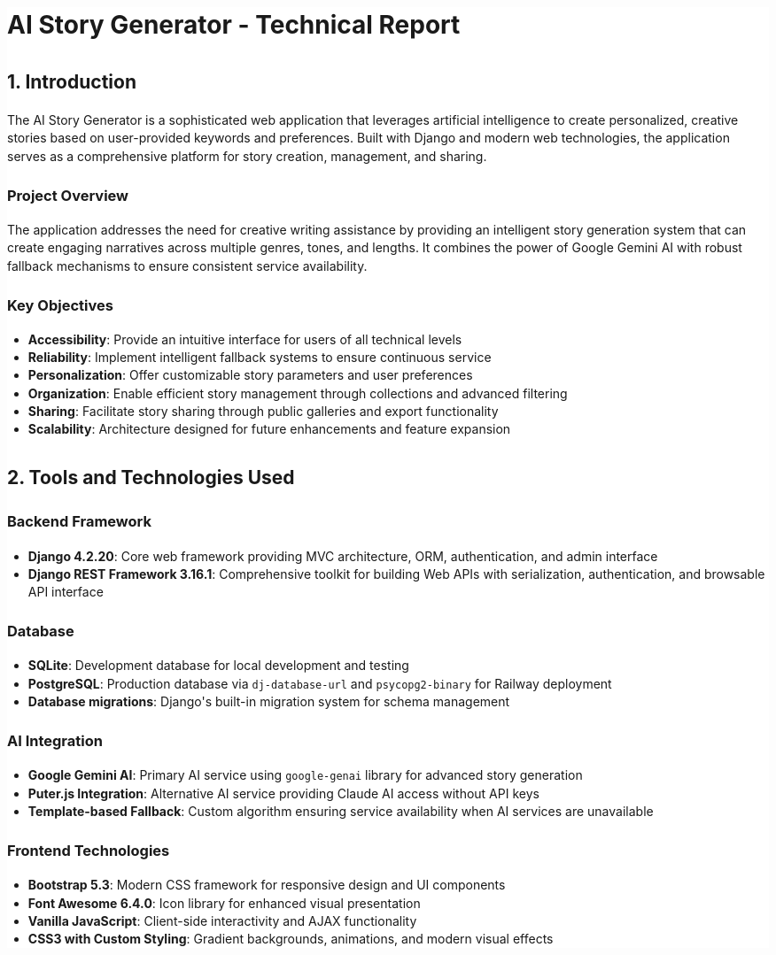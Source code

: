 # AI Story Generator - Technical Report

## 1. Introduction

The AI Story Generator is a sophisticated web application that leverages artificial intelligence to create personalized, creative stories based on user-provided keywords and preferences. Built with Django and modern web technologies, the application serves as a comprehensive platform for story creation, management, and sharing.

### Project Overview

The application addresses the need for creative writing assistance by providing an intelligent story generation system that can create engaging narratives across multiple genres, tones, and lengths. It combines the power of Google Gemini AI with robust fallback mechanisms to ensure consistent service availability.

### Key Objectives

- **Accessibility**: Provide an intuitive interface for users of all technical levels
- **Reliability**: Implement intelligent fallback systems to ensure continuous service
- **Personalization**: Offer customizable story parameters and user preferences
- **Organization**: Enable efficient story management through collections and advanced filtering
- **Sharing**: Facilitate story sharing through public galleries and export functionality
- **Scalability**: Architecture designed for future enhancements and feature expansion

## 2. Tools and Technologies Used

### Backend Framework
- **Django 4.2.20**: Core web framework providing MVC architecture, ORM, authentication, and admin interface
- **Django REST Framework 3.16.1**: Comprehensive toolkit for building Web APIs with serialization, authentication, and browsable API interface

### Database
- **SQLite**: Development database for local development and testing
- **PostgreSQL**: Production database via `dj-database-url` and `psycopg2-binary` for Railway deployment
- **Database migrations**: Django's built-in migration system for schema management

### AI Integration
- **Google Gemini AI**: Primary AI service using `google-genai` library for advanced story generation
- **Puter.js Integration**: Alternative AI service providing Claude AI access without API keys
- **Template-based Fallback**: Custom algorithm ensuring service availability when AI services are unavailable

### Frontend Technologies
- **Bootstrap 5.3**: Modern CSS framework for responsive design and UI components
- **Font Awesome 6.4.0**: Icon library for enhanced visual presentation
- **Vanilla JavaScript**: Client-side interactivity and AJAX functionality
- **CSS3 with Custom Styling**: Gradient backgrounds, animations, and modern visual effects
